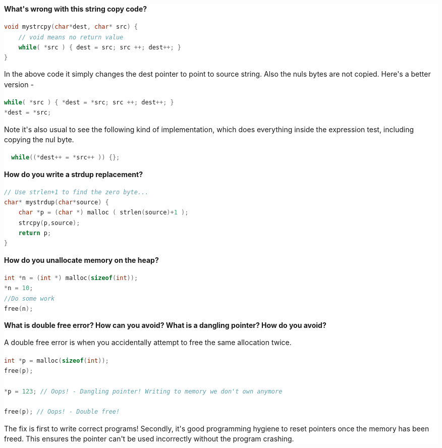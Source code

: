 **What's wrong with this string copy code?**

```c
void mystrcpy(char*dest, char* src) { 
    // void means no return value   
    while( *src ) { dest = src; src ++; dest++; }  
}
```

In the above code it simply changes the dest pointer to point to source string. Also the nuls bytes are not copied. Here's a better version -

```c
while( *src ) { *dest = *src; src ++; dest++; } 
*dest = *src;
```

Note it's also usual to see the following kind of implementation, which does everything inside the expression test, including copying the nul byte.

```c
  while((*dest++ = *src++ )) {};
```

**How do you write a strdup replacement?**

```c
// Use strlen+1 to find the zero byte... 
char* mystrdup(char*source) {
    char *p = (char *) malloc ( strlen(source)+1 );
    strcpy(p,source);
    return p;
}
```

**How do you unallocate memory on the heap?**

```c
int *n = (int *) malloc(sizeof(int));
*n = 10;
//Do some work
free(n);
```

**What is double free error? How can you avoid? What is a dangling pointer? How do you avoid?**

A double free error is when you accidentally attempt to free the same allocation twice.

```c
int *p = malloc(sizeof(int));
free(p);

*p = 123; // Oops! - Dangling pointer! Writing to memory we don't own anymore

free(p); // Oops! - Double free!
```

The fix is first to write correct programs! Secondly, it's good programming hygiene to reset pointers once the memory has been freed. This ensures the pointer can't be used incorrectly without the program crashing.
